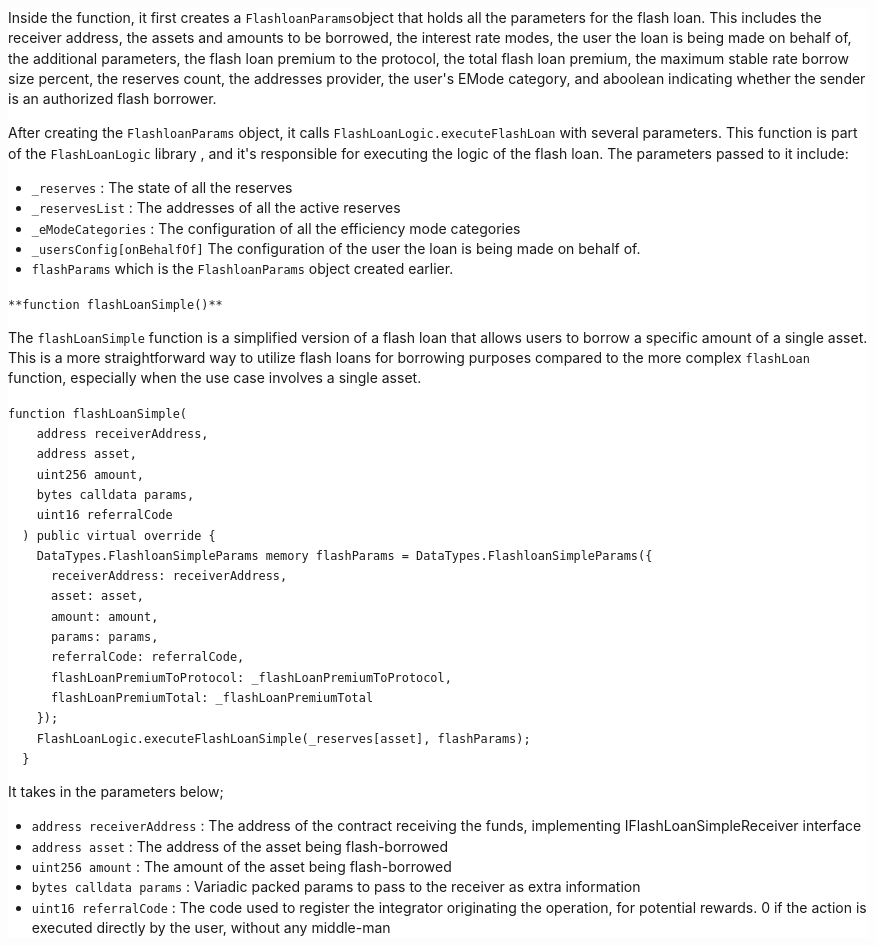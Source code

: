 Inside the function, it first creates a `FlashloanParams`object that holds all the parameters for the flash loan. This includes the receiver address, the assets and amounts to be borrowed, the interest rate modes, the user the loan is being made on behalf of, the additional parameters, the flash loan premium to the protocol, the total flash loan premium, the maximum stable rate borrow size percent, the reserves count, the addresses provider, the user's EMode category, and aboolean indicating whether the sender is an authorized flash borrower.

After creating the `FlashloanParams` object, it calls `FlashLoanLogic.executeFlashLoan`
 with several parameters. This function is part of the `FlashLoanLogic` library , and it's responsible for executing the logic of the flash loan. The parameters passed to it include:

- `_reserves` : The state of all the reserves
- `_reservesList` : The addresses of all the active reserves
- `_eModeCategories` : The configuration of all the efficiency mode categories
- `_usersConfig[onBehalfOf]` The configuration of the user the loan is being made on behalf of.
- `flashParams` which is the `FlashloanParams` object created earlier.

`**function flashLoanSimple()**`

The `flashLoanSimple` function is a simplified version of a flash loan that allows users to borrow a specific amount of a single asset. This is a more straightforward way to utilize flash loans for 
borrowing purposes compared to the more complex `flashLoan` function, especially when the use case involves a single asset.

```solidity
function flashLoanSimple(
    address receiverAddress,
    address asset,
    uint256 amount,
    bytes calldata params,
    uint16 referralCode
  ) public virtual override {
    DataTypes.FlashloanSimpleParams memory flashParams = DataTypes.FlashloanSimpleParams({
      receiverAddress: receiverAddress,
      asset: asset,
      amount: amount,
      params: params,
      referralCode: referralCode,
      flashLoanPremiumToProtocol: _flashLoanPremiumToProtocol,
      flashLoanPremiumTotal: _flashLoanPremiumTotal
    });
    FlashLoanLogic.executeFlashLoanSimple(_reserves[asset], flashParams);
  }
```

It takes in the parameters below;

- `address receiverAddress` : The address of the contract receiving the funds, implementing IFlashLoanSimpleReceiver interface
- `address asset` : The address of the asset being flash-borrowed
- `uint256 amount` : The amount of the asset being flash-borrowed
- `bytes calldata params` : Variadic packed params to pass to the receiver as extra information
- `uint16 referralCode` : The code used to register the integrator originating the operation, for potential rewards. 0 if the action is executed directly by the user, without any middle-man
